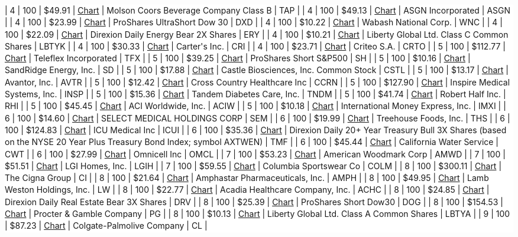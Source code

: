 | 4 | 100 | $49.91 | [Chart](https://www.tradingview.com/chart/?symbol=TAP) | Molson Coors Beverage Company Class B | TAP |
| 4 | 100 | $49.13 | [Chart](https://www.tradingview.com/chart/?symbol=ASGN) | ASGN Incorporated | ASGN |
| 4 | 100 | $23.99 | [Chart](https://www.tradingview.com/chart/?symbol=DXD) | ProShares UltraShort Dow 30 | DXD |
| 4 | 100 | $10.22 | [Chart](https://www.tradingview.com/chart/?symbol=WNC) | Wabash National Corp. | WNC |
| 4 | 100 | $22.09 | [Chart](https://www.tradingview.com/chart/?symbol=ERY) | Direxion Daily Energy Bear 2X Shares | ERY |
| 4 | 100 | $10.21 | [Chart](https://www.tradingview.com/chart/?symbol=LBTYK) | Liberty Global Ltd. Class C Common Shares | LBTYK |
| 4 | 100 | $30.33 | [Chart](https://www.tradingview.com/chart/?symbol=CRI) | Carter's Inc. | CRI |
| 4 | 100 | $23.71 | [Chart](https://www.tradingview.com/chart/?symbol=CRTO) | Criteo S.A. | CRTO |
| 5 | 100 | $112.77 | [Chart](https://www.tradingview.com/chart/?symbol=TFX) | Teleflex Incorporated | TFX |
| 5 | 100 | $39.25 | [Chart](https://www.tradingview.com/chart/?symbol=SH) | ProShares Short S&P500 | SH |
| 5 | 100 | $10.16 | [Chart](https://www.tradingview.com/chart/?symbol=SD) | SandRidge Energy, Inc. | SD |
| 5 | 100 | $17.88 | [Chart](https://www.tradingview.com/chart/?symbol=CSTL) | Castle Biosciences, Inc. Common Stock | CSTL |
| 5 | 100 | $13.17 | [Chart](https://www.tradingview.com/chart/?symbol=AVTR) | Avantor, Inc. | AVTR |
| 5 | 100 | $12.42 | [Chart](https://www.tradingview.com/chart/?symbol=CCRN) | Cross Country Healthcare Inc | CCRN |
| 5 | 100 | $127.90 | [Chart](https://www.tradingview.com/chart/?symbol=INSP) | Inspire Medical Systems, Inc. | INSP |
| 5 | 100 | $15.36 | [Chart](https://www.tradingview.com/chart/?symbol=TNDM) | Tandem Diabetes Care, Inc. | TNDM |
| 5 | 100 | $41.74 | [Chart](https://www.tradingview.com/chart/?symbol=RHI) | Robert Half Inc. | RHI |
| 5 | 100 | $45.45 | [Chart](https://www.tradingview.com/chart/?symbol=ACIW) | ACI Worldwide, Inc. | ACIW |
| 5 | 100 | $10.18 | [Chart](https://www.tradingview.com/chart/?symbol=IMXI) | International Money Express, Inc. | IMXI |
| 6 | 100 | $14.60 | [Chart](https://www.tradingview.com/chart/?symbol=SEM) | SELECT MEDICAL HOLDINGS CORP | SEM |
| 6 | 100 | $19.99 | [Chart](https://www.tradingview.com/chart/?symbol=THS) | Treehouse Foods, Inc. | THS |
| 6 | 100 | $124.83 | [Chart](https://www.tradingview.com/chart/?symbol=ICUI) | ICU Medical Inc | ICUI |
| 6 | 100 | $35.36 | [Chart](https://www.tradingview.com/chart/?symbol=TMF) | Direxion Daily 20+ Year Treasury Bull 3X Shares (based on the NYSE 20 Year Plus Treasury Bond Index; symbol AXTWEN) | TMF |
| 6 | 100 | $45.44 | [Chart](https://www.tradingview.com/chart/?symbol=CWT) | California Water Service | CWT |
| 6 | 100 | $27.99 | [Chart](https://www.tradingview.com/chart/?symbol=OMCL) | Omnicell Inc | OMCL |
| 7 | 100 | $53.23 | [Chart](https://www.tradingview.com/chart/?symbol=AMWD) | American Woodmark Corp | AMWD |
| 7 | 100 | $51.51 | [Chart](https://www.tradingview.com/chart/?symbol=LGIH) | LGI Homes, Inc. | LGIH |
| 7 | 100 | $59.55 | [Chart](https://www.tradingview.com/chart/?symbol=COLM) | Columbia Sportswear Co | COLM |
| 8 | 100 | $300.11 | [Chart](https://www.tradingview.com/chart/?symbol=CI) | The Cigna Group | CI |
| 8 | 100 | $21.64 | [Chart](https://www.tradingview.com/chart/?symbol=AMPH) | Amphastar Pharmaceuticals, Inc. | AMPH |
| 8 | 100 | $49.95 | [Chart](https://www.tradingview.com/chart/?symbol=LW) | Lamb Weston Holdings, Inc. | LW |
| 8 | 100 | $22.77 | [Chart](https://www.tradingview.com/chart/?symbol=ACHC) | Acadia Healthcare Company, Inc. | ACHC |
| 8 | 100 | $24.85 | [Chart](https://www.tradingview.com/chart/?symbol=DRV) | Direxion Daily Real Estate Bear 3X Shares | DRV |
| 8 | 100 | $25.39 | [Chart](https://www.tradingview.com/chart/?symbol=DOG) | ProShares Short Dow30 | DOG |
| 8 | 100 | $154.53 | [Chart](https://www.tradingview.com/chart/?symbol=PG) | Procter & Gamble Company | PG |
| 8 | 100 | $10.13 | [Chart](https://www.tradingview.com/chart/?symbol=LBTYA) | Liberty Global Ltd. Class A Common Shares | LBTYA |
| 9 | 100 | $87.23 | [Chart](https://www.tradingview.com/chart/?symbol=CL) | Colgate-Palmolive Company | CL |
